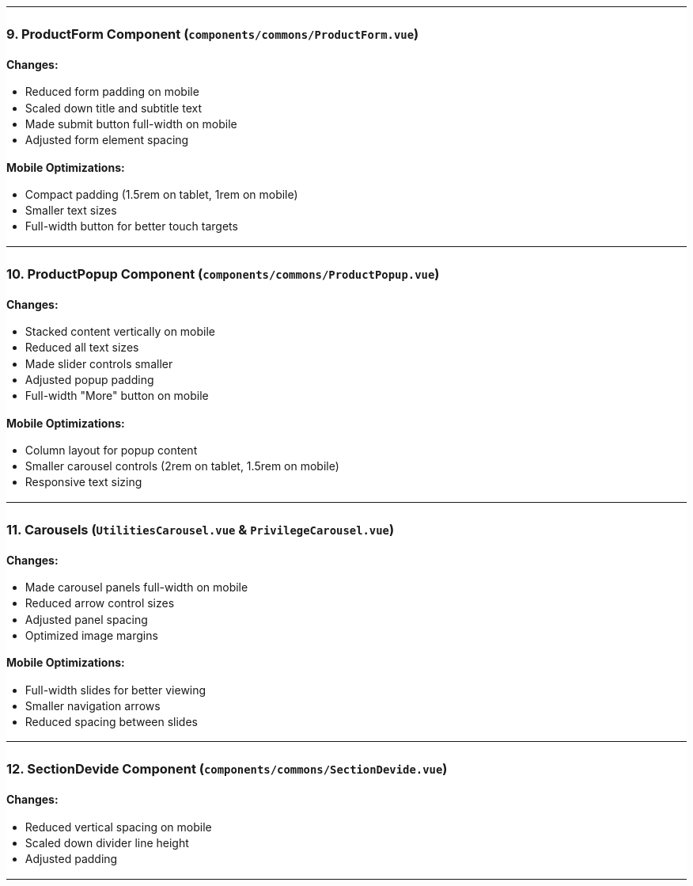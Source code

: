 
---

### 9. **ProductForm Component** (`components/commons/ProductForm.vue`)
**Changes:**
- Reduced form padding on mobile
- Scaled down title and subtitle text
- Made submit button full-width on mobile
- Adjusted form element spacing

**Mobile Optimizations:**
- Compact padding (1.5rem on tablet, 1rem on mobile)
- Smaller text sizes
- Full-width button for better touch targets

---

### 10. **ProductPopup Component** (`components/commons/ProductPopup.vue`)
**Changes:**
- Stacked content vertically on mobile
- Reduced all text sizes
- Made slider controls smaller
- Adjusted popup padding
- Full-width "More" button on mobile

**Mobile Optimizations:**
- Column layout for popup content
- Smaller carousel controls (2rem on tablet, 1.5rem on mobile)
- Responsive text sizing

---

### 11. **Carousels** (`UtilitiesCarousel.vue` & `PrivilegeCarousel.vue`)
**Changes:**
- Made carousel panels full-width on mobile
- Reduced arrow control sizes
- Adjusted panel spacing
- Optimized image margins

**Mobile Optimizations:**
- Full-width slides for better viewing
- Smaller navigation arrows
- Reduced spacing between slides

---

### 12. **SectionDevide Component** (`components/commons/SectionDevide.vue`)
**Changes:**
- Reduced vertical spacing on mobile
- Scaled down divider line height
- Adjusted padding

---